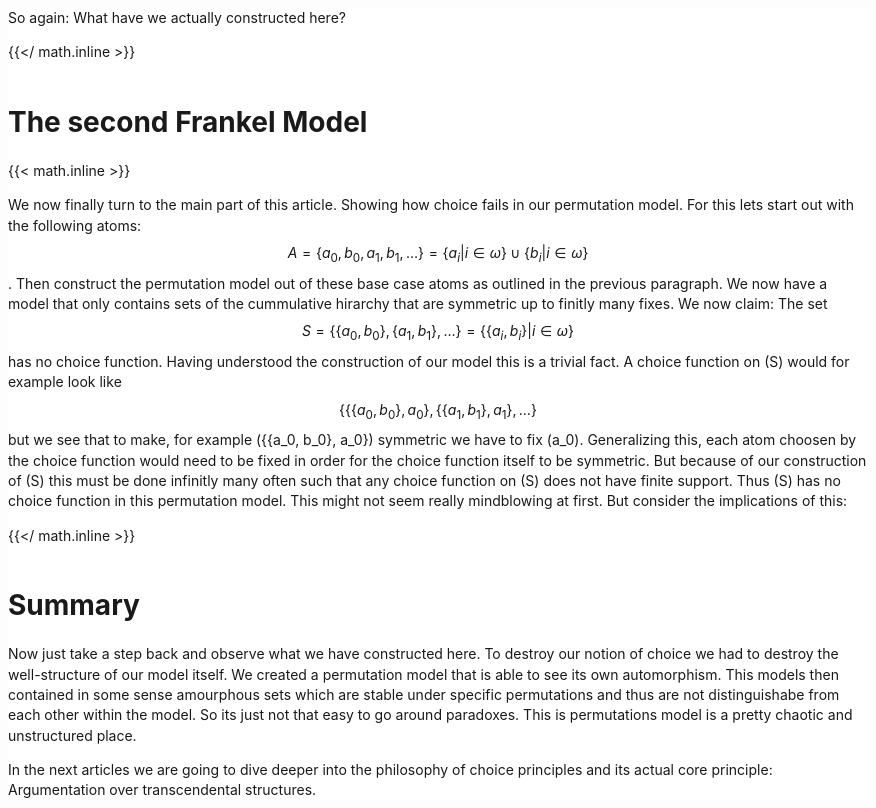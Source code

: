 So again: What have we actually constructed here? 

{{</ math.inline >}}
# The second Frankel Model
{{< math.inline >}}

We now finally turn to the main part of this article. Showing how choice fails in our permutation model. For this lets start out with the following atoms: $$A=\{a_0, b_0, a_1, b_1, \dots\} = \{a_i| i \in \omega\} \cup \{b_i| i \in \omega\}$$. 
Then construct the permutation model out of these base case atoms as outlined in the previous paragraph. We now have a model that only contains sets of the cummulative hirarchy that are symmetric up to finitly many fixes.
We now claim: The set 
$$S = \{\{a_0, b_0\}, \{a_1, b_1\}, \dots\} = \{\{a_i, b_i\} | i \in \omega\}$$
has no choice function. Having understood the construction of our model this is a trivial fact. A choice function on \(S\) would for example look like
$$\{\{\{a_0, b_0\}, a_0\}, \{\{a_1, b_1\}, a_1\}, \dots\}$$
but we see that to make, for example \(\{\{a_0, b_0\}, a_0\}\) symmetric we have to fix \(a_0\). Generalizing this, each atom choosen by the choice function would need to be fixed in order for the choice function itself to be symmetric. But because of our construction of \(S\) this must be done infinitly many often such that any choice function on \(S\) does not have finite support. Thus \(S\) has no choice function in this permutation model.
This might not seem really mindblowing at first. But consider the implications of this: 

{{</ math.inline >}}

# Summary
Now just take a step back and observe what we have constructed here. To destroy our notion of choice we had to destroy the well-structure of our model itself. We created a permutation model that is able to see its own automorphism. This models then contained in some sense amourphous sets which are stable under specific permutations and thus are not distinguishabe from each other within the model. So its just not that easy to go around paradoxes. This is permutations model is a pretty chaotic and unstructured place. 

In the next articles we are going to dive deeper into the philosophy of choice principles and its actual core principle: Argumentation over transcendental structures.
